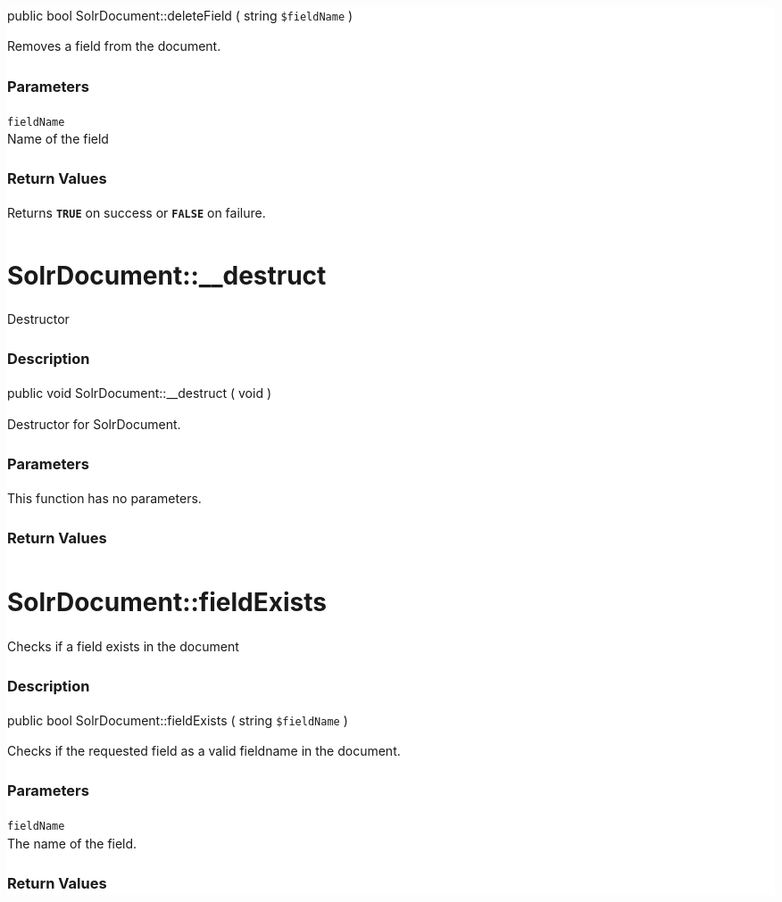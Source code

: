 <span class="modifier">public</span> <span class="type">bool</span>
<span class="methodname">SolrDocument::deleteField</span> ( <span
class="methodparam"><span class="type">string</span> `$fieldName`</span>
)

Removes a field from the document.

### Parameters

`fieldName`  
Name of the field

### Return Values

Returns **`TRUE`** on success or **`FALSE`** on failure.

SolrDocument::\_\_destruct
==========================

Destructor

### Description

<span class="modifier">public</span> <span class="type">void</span>
<span class="methodname">SolrDocument::\_\_destruct</span> ( <span
class="methodparam">void</span> )

Destructor for SolrDocument.

### Parameters

This function has no parameters.

### Return Values

SolrDocument::fieldExists
=========================

Checks if a field exists in the document

### Description

<span class="modifier">public</span> <span class="type">bool</span>
<span class="methodname">SolrDocument::fieldExists</span> ( <span
class="methodparam"><span class="type">string</span> `$fieldName`</span>
)

Checks if the requested field as a valid fieldname in the document.

### Parameters

`fieldName`  
The name of the field.

### Return Values
